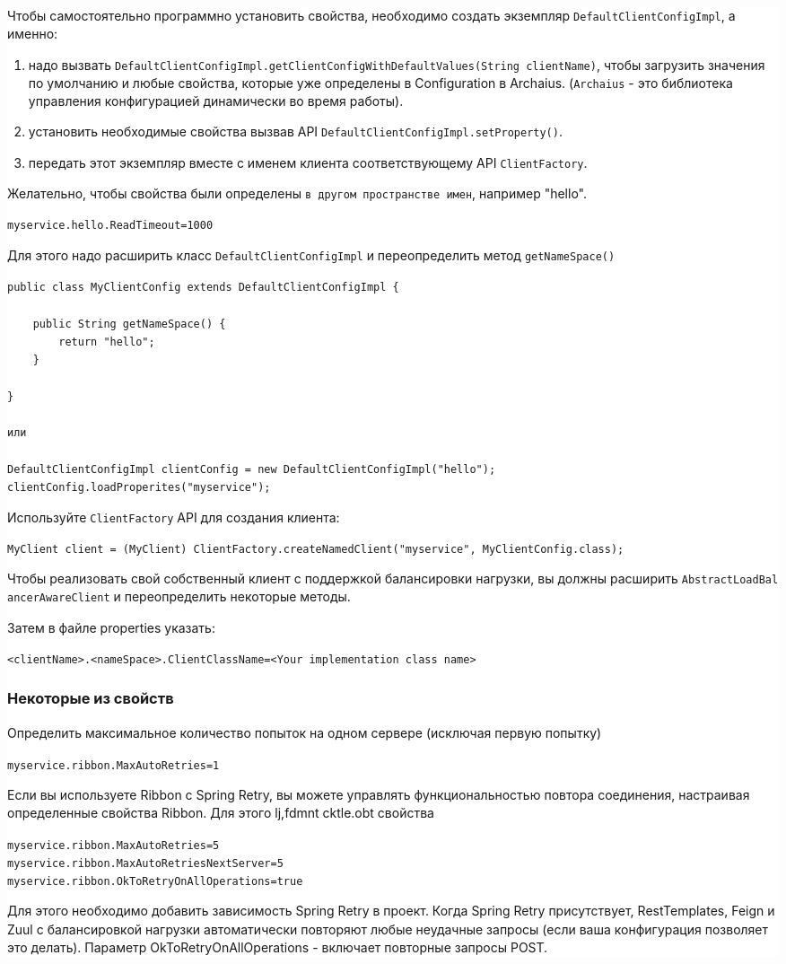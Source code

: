 Чтобы самостоятельно программно установить свойства, необходимо создать экземпляр `DefaultClientConfigImpl`, а именно:

1) надо вызвать `DefaultClientConfigImpl.getClientConfigWithDefaultValues(String clientName)`, чтобы загрузить значения по умолчанию и любые свойства, которые уже определены в Configuration в Archaius.
(`Archaius` - это библиотека управления конфигурацией динамически во время работы).

2) установить необходимые свойства вызвав API `DefaultClientConfigImpl.setProperty()`.

3) передать этот экземпляр вместе с именем клиента соответствующему API `ClientFactory`.

Желательно, чтобы свойства были определены `в другом пространстве имен`, например "hello".

    myservice.hello.ReadTimeout=1000
    
Для этого надо расширить класс `DefaultClientConfigImpl` и переопределить метод `getNameSpace()`

    public class MyClientConfig extends DefaultClientConfigImpl {
        
        public String getNameSpace() {
            return "hello";
        }
        
    }
    
    или
    
    DefaultClientConfigImpl clientConfig = new DefaultClientConfigImpl("hello");
    clientConfig.loadProperites("myservice");
    
Используйте `ClientFactory` API для создания клиента:

    MyClient client = (MyClient) ClientFactory.createNamedClient("myservice", MyClientConfig.class);
    
 
Чтобы реализовать свой собственный клиент с поддержкой балансировки нагрузки, вы должны расширить `AbstractLoadBalancerAwareClient` и переопределить некоторые методы.

Затем в файле properties указать:

    <clientName>.<nameSpace>.ClientClassName=<Your implementation class name>



### Некоторые из свойств

Определить максимальное количество попыток на одном сервере (исключая первую попытку)

    myservice.ribbon.MaxAutoRetries=1
    
Если вы используете Ribbon с Spring Retry, вы можете управлять функциональностью повтора соединения, настраивая определенные свойства Ribbon. Для этого lj,fdmnt cktle.obt свойства 

    myservice.ribbon.MaxAutoRetries=5
	myservice.ribbon.MaxAutoRetriesNextServer=5
	myservice.ribbon.OkToRetryOnAllOperations=true

Для этого необходимо добавить зависимость Spring Retry в проект.
Когда Spring Retry присутствует, RestTemplates, Feign и Zuul с балансировкой нагрузки автоматически повторяют любые неудачные запросы (если ваша конфигурация позволяет это делать).
Параметр OkToRetryOnAllOperations - включает повторные запросы POST.
